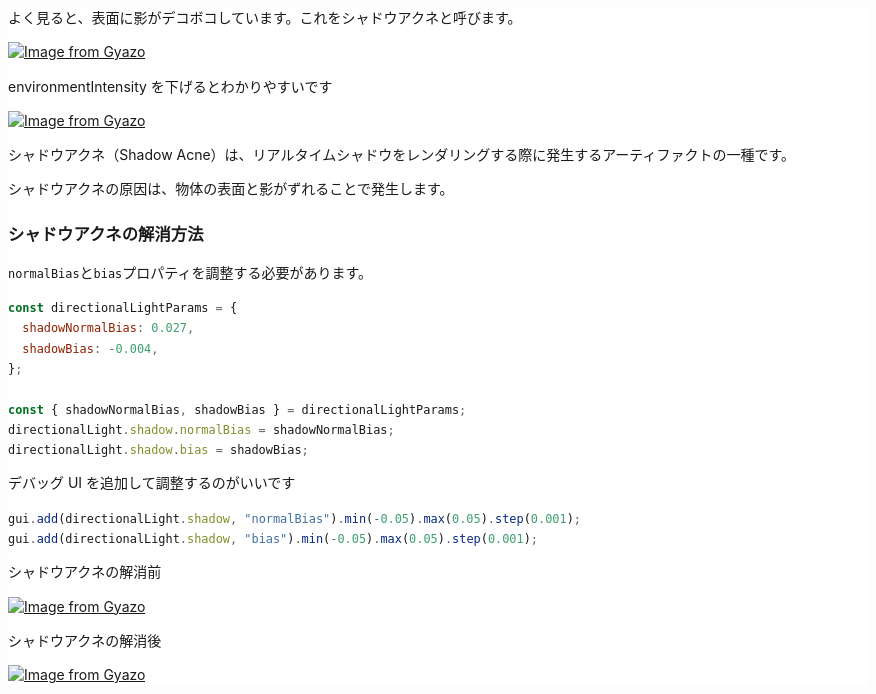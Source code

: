 よく見ると、表面に影がデコボコしています。これをシャドウアクネと呼びます。

[![Image from Gyazo](https://i.gyazo.com/a726221f2e164ee8072ee1e07fda8a72.png)](https://gyazo.com/a726221f2e164ee8072ee1e07fda8a72)

environmentIntensity を下げるとわかりやすいです

[![Image from Gyazo](https://i.gyazo.com/6cc5bea08698e556fd375f4719fdd65f.png)](https://gyazo.com/6cc5bea08698e556fd375f4719fdd65f)

シャドウアクネ（Shadow Acne）は、リアルタイムシャドウをレンダリングする際に発生するアーティファクトの一種です。

シャドウアクネの原因は、物体の表面と影がずれることで発生します。

### シャドウアクネの解消方法

`normalBias`と`bias`プロパティを調整する必要があります。

```js
const directionalLightParams = {
  shadowNormalBias: 0.027,
  shadowBias: -0.004,
};

const { shadowNormalBias, shadowBias } = directionalLightParams;
directionalLight.shadow.normalBias = shadowNormalBias;
directionalLight.shadow.bias = shadowBias;
```

デバッグ UI を追加して調整するのがいいです

```js
gui.add(directionalLight.shadow, "normalBias").min(-0.05).max(0.05).step(0.001);
gui.add(directionalLight.shadow, "bias").min(-0.05).max(0.05).step(0.001);
```

シャドウアクネの解消前

[![Image from Gyazo](https://i.gyazo.com/a726221f2e164ee8072ee1e07fda8a72.png)](https://gyazo.com/a726221f2e164ee8072ee1e07fda8a72)

シャドウアクネの解消後

[![Image from Gyazo](https://i.gyazo.com/91ad81e1b1c6a95e0df58dddc365e604.png)](https://gyazo.com/91ad81e1b1c6a95e0df58dddc365e604)
